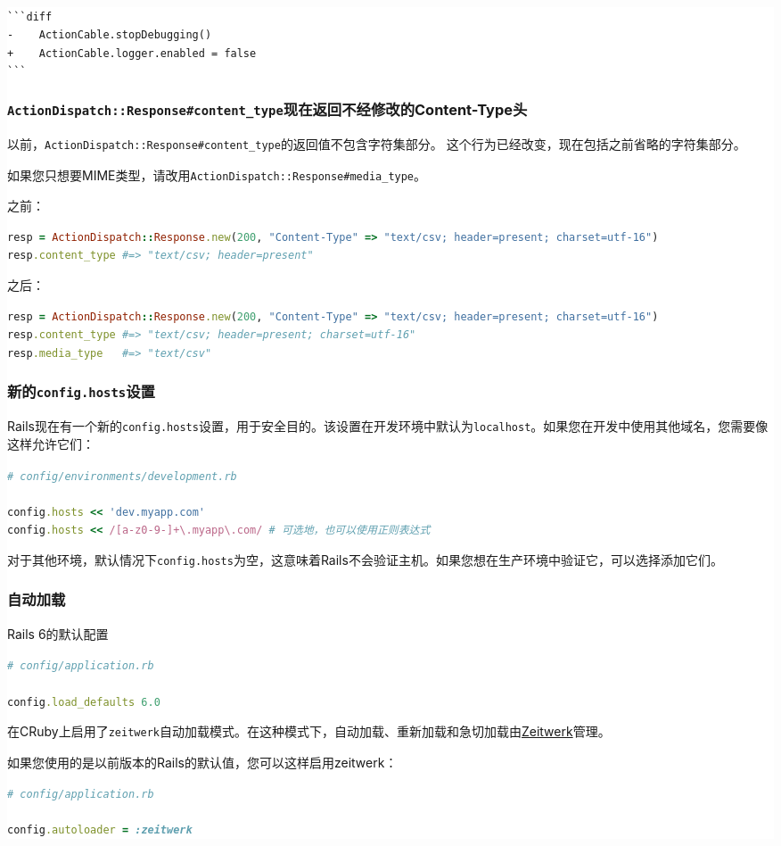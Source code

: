     ```diff
    -    ActionCable.stopDebugging()
    +    ActionCable.logger.enabled = false
    ```

### `ActionDispatch::Response#content_type`现在返回不经修改的Content-Type头

以前，`ActionDispatch::Response#content_type`的返回值不包含字符集部分。
这个行为已经改变，现在包括之前省略的字符集部分。

如果您只想要MIME类型，请改用`ActionDispatch::Response#media_type`。

之前：

```ruby
resp = ActionDispatch::Response.new(200, "Content-Type" => "text/csv; header=present; charset=utf-16")
resp.content_type #=> "text/csv; header=present"
```

之后：

```ruby
resp = ActionDispatch::Response.new(200, "Content-Type" => "text/csv; header=present; charset=utf-16")
resp.content_type #=> "text/csv; header=present; charset=utf-16"
resp.media_type   #=> "text/csv"
```

### 新的`config.hosts`设置

Rails现在有一个新的`config.hosts`设置，用于安全目的。该设置在开发环境中默认为`localhost`。如果您在开发中使用其他域名，您需要像这样允许它们：

```ruby
# config/environments/development.rb

config.hosts << 'dev.myapp.com'
config.hosts << /[a-z0-9-]+\.myapp\.com/ # 可选地，也可以使用正则表达式
```

对于其他环境，默认情况下`config.hosts`为空，这意味着Rails不会验证主机。如果您想在生产环境中验证它，可以选择添加它们。

### 自动加载

Rails 6的默认配置

```ruby
# config/application.rb

config.load_defaults 6.0
```

在CRuby上启用了`zeitwerk`自动加载模式。在这种模式下，自动加载、重新加载和急切加载由[Zeitwerk](https://github.com/fxn/zeitwerk)管理。

如果您使用的是以前版本的Rails的默认值，您可以这样启用zeitwerk：

```ruby
# config/application.rb

config.autoloader = :zeitwerk
```

